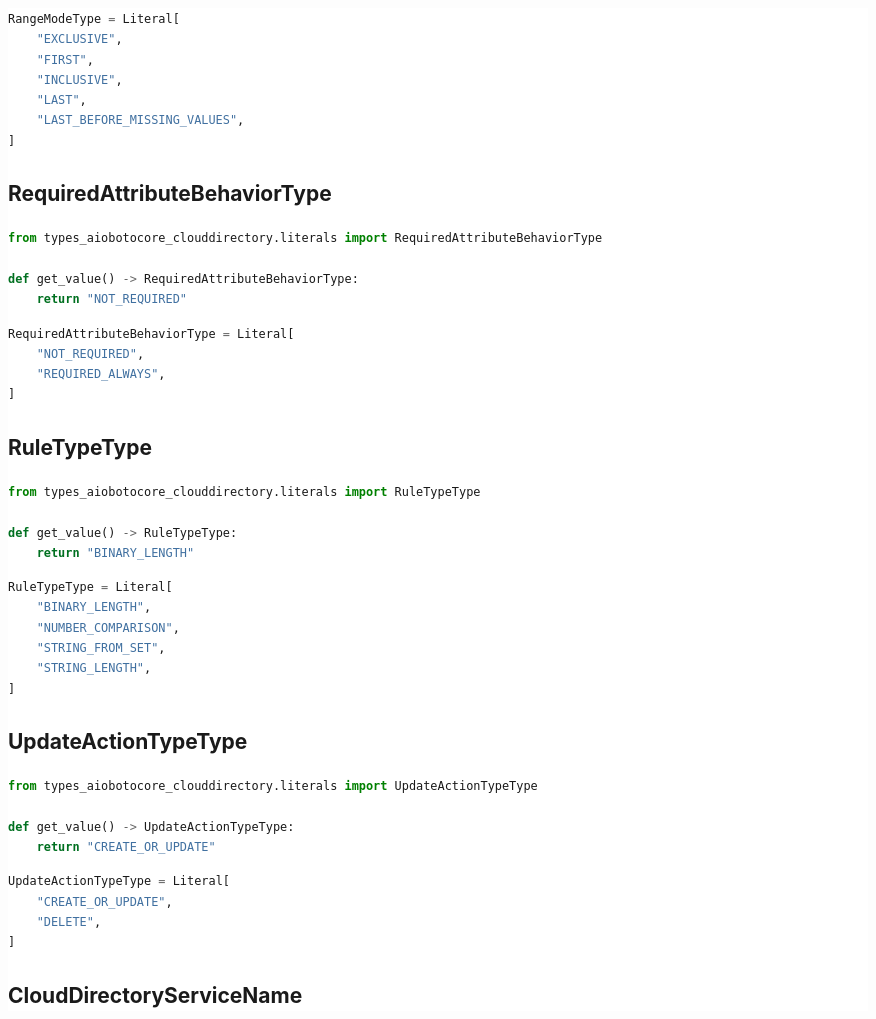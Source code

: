 ```python title="Definition"
RangeModeType = Literal[
    "EXCLUSIVE",
    "FIRST",
    "INCLUSIVE",
    "LAST",
    "LAST_BEFORE_MISSING_VALUES",
]
```
## RequiredAttributeBehaviorType

```python title="Usage Example"
from types_aiobotocore_clouddirectory.literals import RequiredAttributeBehaviorType

def get_value() -> RequiredAttributeBehaviorType:
    return "NOT_REQUIRED"
```

```python title="Definition"
RequiredAttributeBehaviorType = Literal[
    "NOT_REQUIRED",
    "REQUIRED_ALWAYS",
]
```
## RuleTypeType

```python title="Usage Example"
from types_aiobotocore_clouddirectory.literals import RuleTypeType

def get_value() -> RuleTypeType:
    return "BINARY_LENGTH"
```

```python title="Definition"
RuleTypeType = Literal[
    "BINARY_LENGTH",
    "NUMBER_COMPARISON",
    "STRING_FROM_SET",
    "STRING_LENGTH",
]
```
## UpdateActionTypeType

```python title="Usage Example"
from types_aiobotocore_clouddirectory.literals import UpdateActionTypeType

def get_value() -> UpdateActionTypeType:
    return "CREATE_OR_UPDATE"
```

```python title="Definition"
UpdateActionTypeType = Literal[
    "CREATE_OR_UPDATE",
    "DELETE",
]
```
## CloudDirectoryServiceName
